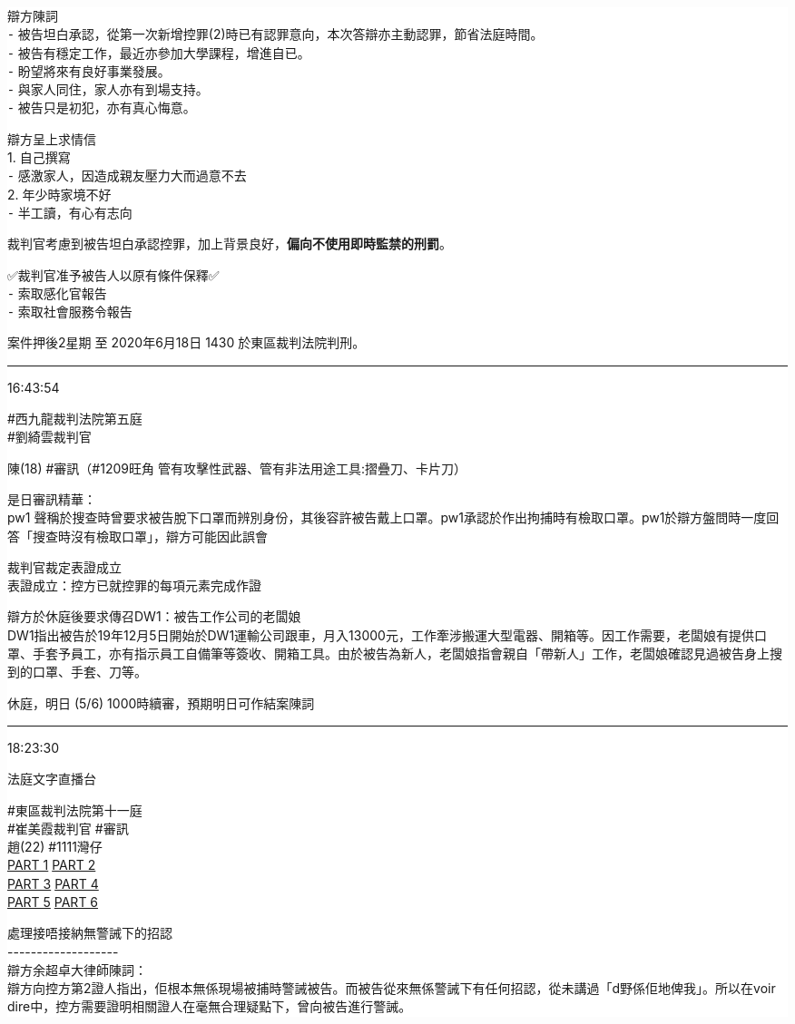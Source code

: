 辯方陳詞  
⁃ 被告坦白承認，從第一次新增控罪(2)時已有認罪意向，本次答辯亦主動認罪，節省法庭時間。  
⁃ 被告有穩定工作，最近亦參加大學課程，增進自已。  
⁃ 盼望將來有良好事業發展。  
⁃ 與家人同住，家人亦有到場支持。  
⁃ 被告只是初犯，亦有真心悔意。  
  
辯方呈上求情信  
1\. 自己撰寫  
⁃ 感激家人，因造成親友壓力大而過意不去  
2\. 年少時家境不好  
⁃ 半工讀，有心有志向  
  
裁判官考慮到被告坦白承認控罪，加上背景良好，**偏向不使用即時監禁的刑罰**。  
  
✅裁判官准予被告人以原有條件保釋✅  
⁃ 索取感化官報告  
⁃ 索取社會服務令報告  
  
案件押後2星期 至 2020年6月18日 1430 於東區裁判法院判刑。

---
      
16:43:54



\#西九龍裁判法院第五庭  
\#劉綺雲裁判官  
  
陳(18) \#審訊（\#1209旺角 管有攻擊性武器、管有非法用途工具:摺疊刀、卡片刀）  
  
是日審訊精華：  
pw1 聲稱於搜查時曾要求被告脫下口罩而辨別身份，其後容許被告戴上口罩。pw1承認於作出拘捕時有檢取口罩。pw1於辯方盤問時一度回答「搜查時沒有檢取口罩」，辯方可能因此誤會  
  
裁判官裁定表證成立  
表證成立：控方已就控罪的每項元素完成作證  
  
辯方於休庭後要求傳召DW1：被告工作公司的老闆娘  
DW1指出被告於19年12月5日開始於DW1運輸公司跟車，月入13000元，工作牽涉搬運大型電器、開箱等。因工作需要，老闆娘有提供口罩、手套予員工，亦有指示員工自備筆等簽收、開箱工具。由於被告為新人，老闆娘指會親自「帶新人」工作，老闆娘確認見過被告身上搜到的口罩、手套、刀等。  
  
休庭，明日 (5/6) 1000時續審，預期明日可作結案陳詞

---
      
18:23:30

法庭文字直播台

\#東區裁判法院第十一庭  
\#崔美霞裁判官 \#審訊  
趙(22) \#1111灣仔  
[PART 1](https://t.me/youarenotalonehk_live/5608) [PART 2](https://t.me/youarenotalonehk_live/5644)  
[PART 3](https://t.me/youarenotalonehk_live/5650) [PART 4](https://t.me/youarenotalonehk_live/5661)  
[PART 5](https://t.me/youarenotalonehk_live/5683) [PART 6](https://t.me/youarenotalonehk_live/5690)  
  
處理接唔接納無警誡下的招認  
\-------------------  
辯方余超卓大律師陳詞：  
辯方向控方第2證人指出，佢根本無係現場被捕時警誡被告。而被告從來無係警誡下有任何招認，從未講過「d野係佢地俾我」。所以在voir dire中，控方需要證明相關證人在毫無合理疑點下，曾向被告進行警誡。  
  